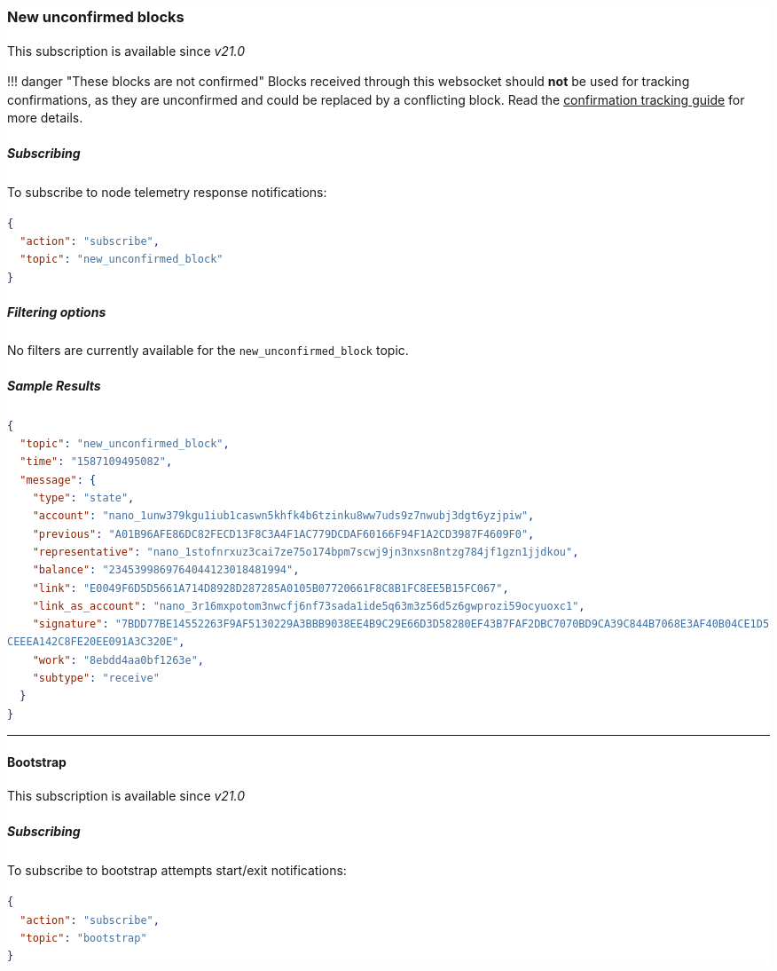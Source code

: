 
### New unconfirmed blocks

This subscription is available since _v21.0_

!!! danger "These blocks are not confirmed"
    Blocks received through this websocket should **not** be used for tracking confirmations, as they are unconfirmed and could be replaced by a conflicting block. Read the [confirmation tracking guide](/integration-guides/block-confirmation-tracking/) for more details.

##### Subscribing

To subscribe to node telemetry response notifications:

```json
{
  "action": "subscribe",
  "topic": "new_unconfirmed_block"
}
```

##### Filtering options

No filters are currently available for the `new_unconfirmed_block` topic.

##### Sample Results

```json
{
  "topic": "new_unconfirmed_block",
  "time": "1587109495082",
  "message": {
    "type": "state",
    "account": "nano_1unw379kgu1iub1caswn5khfk4b6tzinku8ww7uds9z7nwubj3dgt6yzjpiw",
    "previous": "A01B96AFE86DC82FECD13F8C3A4F1AC779DCDAF60166F94F1A2CD3987F4609F0",
    "representative": "nano_1stofnrxuz3cai7ze75o174bpm7scwj9jn3nxsn8ntzg784jf1gzn1jjdkou",
    "balance": "2345399869764044123018481994",
    "link": "E0049F6D5D5661A714D8928D287285A0105B07720661F8C8B1FC8EE5B15FC067",
    "link_as_account": "nano_3r16mxpotom3nwcfj6nf73sada1ide5q63m3z56d5z6gwprozi59ocyuoxc1",
    "signature": "7BDD77BE14552263F9AF5130229A3BBB9038EE4B9C29E66D3D58280EF43B7FAF2DBC7070BD9CA39C844B7068E3AF40B04CE1D5CEEEA142C8FE20EE091A3C320E",
    "work": "8ebdd4aa0bf1263e",
    "subtype": "receive"
  }
}
```

---

#### Bootstrap

This subscription is available since _v21.0_

##### Subscribing

To subscribe to bootstrap attempts start/exit notifications:
```json
{
  "action": "subscribe",
  "topic": "bootstrap"
}
```
